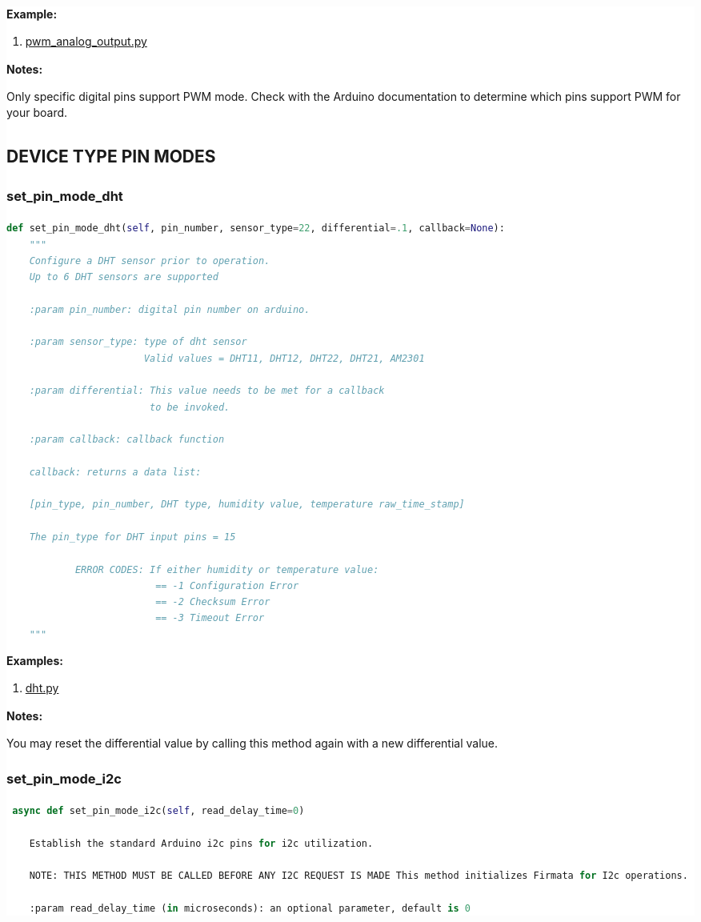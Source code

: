 **Example:**
1. [pwm_analog_output.py](https://github.com/MrYsLab/pymata-express/blob/master/examples/pwm_analog_output.py)

**Notes:** 

Only specific digital pins support PWM mode. Check with the Arduino documentation
to determine which pins support PWM for your board.

## DEVICE TYPE PIN MODES

### set_pin_mode_dht

```python
def set_pin_mode_dht(self, pin_number, sensor_type=22, differential=.1, callback=None):
    """
    Configure a DHT sensor prior to operation.
    Up to 6 DHT sensors are supported

    :param pin_number: digital pin number on arduino.

    :param sensor_type: type of dht sensor
                        Valid values = DHT11, DHT12, DHT22, DHT21, AM2301

    :param differential: This value needs to be met for a callback
                         to be invoked.

    :param callback: callback function

    callback: returns a data list:

    [pin_type, pin_number, DHT type, humidity value, temperature raw_time_stamp]

    The pin_type for DHT input pins = 15

            ERROR CODES: If either humidity or temperature value:
                          == -1 Configuration Error
                          == -2 Checksum Error
                          == -3 Timeout Error
    """
```
**Examples:** 

1. [dht.py](https://github.com/MrYsLab/pymata-express/blob/master/examples/dht.py)

**Notes:** 

You may reset the differential value by calling this method again with a new differential value.

### set_pin_mode_i2c
```python
 async def set_pin_mode_i2c(self, read_delay_time=0)

    Establish the standard Arduino i2c pins for i2c utilization.

    NOTE: THIS METHOD MUST BE CALLED BEFORE ANY I2C REQUEST IS MADE This method initializes Firmata for I2c operations.

    :param read_delay_time (in microseconds): an optional parameter, default is 0

```
